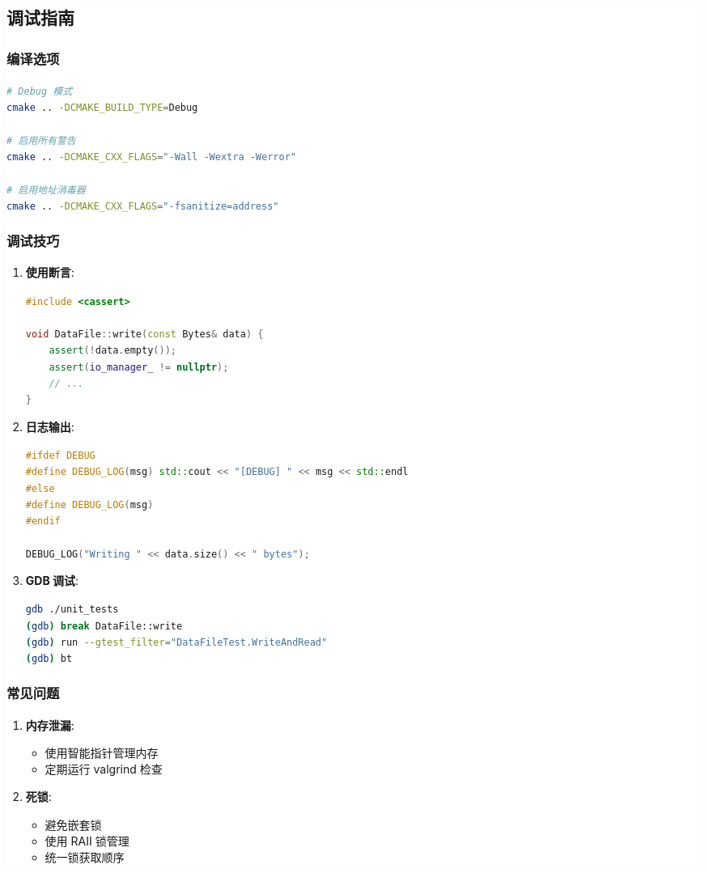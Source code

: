 ## 调试指南

### 编译选项

```bash
# Debug 模式
cmake .. -DCMAKE_BUILD_TYPE=Debug

# 启用所有警告
cmake .. -DCMAKE_CXX_FLAGS="-Wall -Wextra -Werror"

# 启用地址消毒器
cmake .. -DCMAKE_CXX_FLAGS="-fsanitize=address"
```

### 调试技巧

1. **使用断言**:
   ```cpp
   #include <cassert>
   
   void DataFile::write(const Bytes& data) {
       assert(!data.empty());
       assert(io_manager_ != nullptr);
       // ...
   }
   ```

2. **日志输出**:
   ```cpp
   #ifdef DEBUG
   #define DEBUG_LOG(msg) std::cout << "[DEBUG] " << msg << std::endl
   #else
   #define DEBUG_LOG(msg)
   #endif
   
   DEBUG_LOG("Writing " << data.size() << " bytes");
   ```

3. **GDB 调试**:
   ```bash
   gdb ./unit_tests
   (gdb) break DataFile::write
   (gdb) run --gtest_filter="DataFileTest.WriteAndRead"
   (gdb) bt
   ```

### 常见问题

1. **内存泄漏**:
   - 使用智能指针管理内存
   - 定期运行 valgrind 检查

2. **死锁**:
   - 避免嵌套锁
   - 使用 RAII 锁管理
   - 统一锁获取顺序
